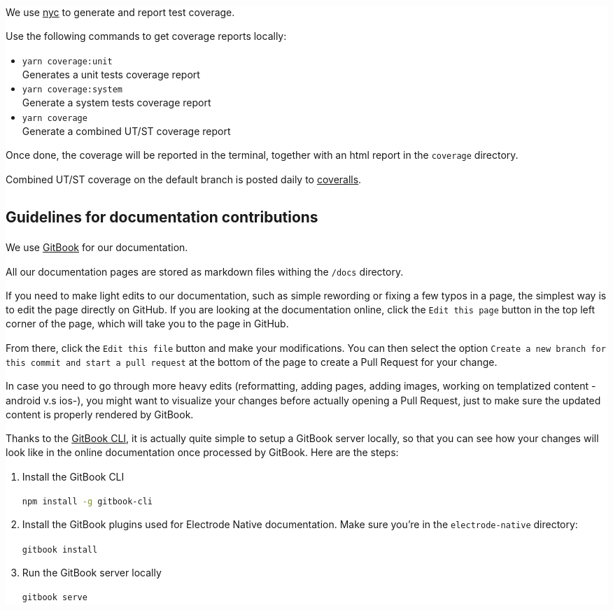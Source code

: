 We use [nyc][5] to generate and report test coverage.

Use the following commands to get coverage reports locally:

- `yarn coverage:unit`\
Generates a unit tests coverage report
- `yarn coverage:system`\
Generate a system tests coverage report
- `yarn coverage`\
Generate a combined UT/ST coverage report

Once done, the coverage will be reported in the terminal, together with an html
report in the `coverage` directory.

Combined UT/ST coverage on the default branch is posted daily to [coveralls][6].

## Guidelines for documentation contributions

We use [GitBook] for our documentation.  

All our documentation pages are stored as markdown files withing the `/docs` directory.

If you need to make light edits to our documentation, such as simple rewording or fixing a few typos in a page, the simplest way is to edit the page directly on GitHub. If you are looking at the documentation online, click the `Edit this page` button in the top left corner of the page, which will take you to the page in GitHub.  

From there, click the `Edit this file` button and make your modifications. You can then select the option `Create a new branch for this commit and start a pull request` at the bottom of the page to create a Pull Request for your change.

In case you need to go through more heavy edits (reformatting, adding pages, adding images, working on templatized content -android v.s ios-), you might want to visualize your changes before actually opening a Pull Request, just to make sure the updated content is properly rendered by GitBook.

Thanks to the [GitBook CLI], it is actually quite simple to setup a GitBook server locally, so that you can see how your changes will look like in the online documentation once processed by GitBook. Here are the steps:

1. Install the GitBook CLI

    ```sh
    npm install -g gitbook-cli
    ```

1. Install the GitBook plugins used for Electrode Native documentation. Make sure you’re in the `electrode-native` directory:

    ```sh
    gitbook install
    ```

1. Run the GitBook server locally

    ```sh
    gitbook serve
    ```


[Azure DevOps]: https://dev.azure.com/ElectrodeNative/Electrode%20Native/_build?definitionId=1&_a=summary
[new issue]: https://github.com/electrode-io/electrode-native/issues/new
[open issue]: https://github.com/electrode-io/electrode-native/issues
[react-native-electrode-bridge]: https://github.com/electrode-io/react-native-electrode-bridge
[TypeScript]: https://www.typescriptlang.org/
[mocha]: https://mochajs.org/
[sinon]: https://sinonjs.org/
[gitbook]: https://www.gitbook.com
[gitbook cli]: https://github.com/GitbookIO/gitbook-cli
[1]: https://yarnpkg.com/lang/en/docs/workspaces/
[2]: https://github.com/lerna/lerna
[3]: https://github.com/yarnpkg/yarn
[4]: https://github.com/electrode-io/electrode-native/actions/
[5]: https://github.com/istanbuljs/nyc
[6]: https://coveralls.io/github/electrode-io/electrode-native
[7]: https://github.com/electrode-io/electrode-native/actions/workflows/version.yml
[8]: https://github.com/electrode-io/electrode-native/actions/workflows/publish.yml
[9]: https://github.com/electrode-io/electrode-native/releases
[10]: https://github.com/electrode-io/electrode-native-manifest